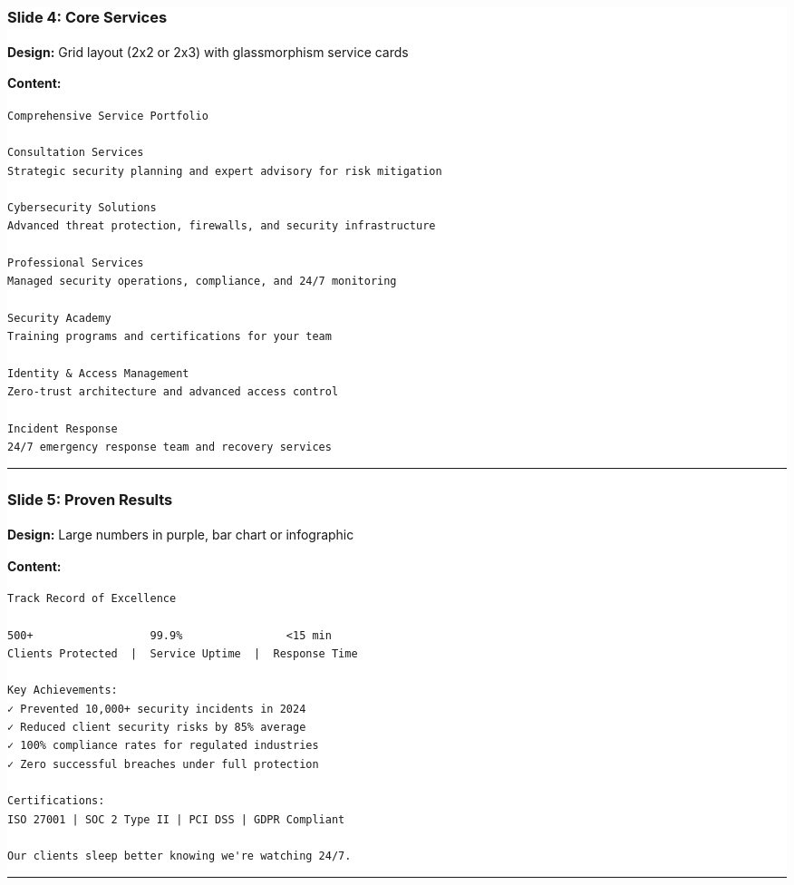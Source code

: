 
### Slide 4: Core Services

**Design:** Grid layout (2x2 or 2x3) with glassmorphism service cards

**Content:**

```
Comprehensive Service Portfolio

Consultation Services
Strategic security planning and expert advisory for risk mitigation

Cybersecurity Solutions
Advanced threat protection, firewalls, and security infrastructure

Professional Services
Managed security operations, compliance, and 24/7 monitoring

Security Academy
Training programs and certifications for your team

Identity & Access Management
Zero-trust architecture and advanced access control

Incident Response
24/7 emergency response team and recovery services
```

---

### Slide 5: Proven Results

**Design:** Large numbers in purple, bar chart or infographic

**Content:**

```
Track Record of Excellence

500+                  99.9%                <15 min
Clients Protected  |  Service Uptime  |  Response Time

Key Achievements:
✓ Prevented 10,000+ security incidents in 2024
✓ Reduced client security risks by 85% average
✓ 100% compliance rates for regulated industries
✓ Zero successful breaches under full protection

Certifications:
ISO 27001 | SOC 2 Type II | PCI DSS | GDPR Compliant

Our clients sleep better knowing we're watching 24/7.
```

---